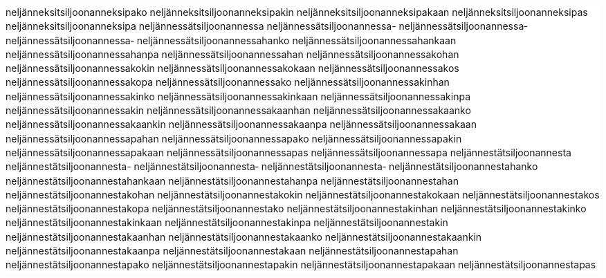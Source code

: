 neljänneksitsiljoonanneksipako
neljänneksitsiljoonanneksipakin
neljänneksitsiljoonanneksipakaan
neljänneksitsiljoonanneksipas
neljänneksitsiljoonanneksipa
neljännessätsiljoonannessa
neljännessätsiljoonannessa-
neljännessätsiljoonannessa‐
neljännessätsiljoonannessa‑
neljännessätsiljoonannessahanko
neljännessätsiljoonannessahankaan
neljännessätsiljoonannessahanpa
neljännessätsiljoonannessahan
neljännessätsiljoonannessakohan
neljännessätsiljoonannessakokin
neljännessätsiljoonannessakokaan
neljännessätsiljoonannessakos
neljännessätsiljoonannessakopa
neljännessätsiljoonannessako
neljännessätsiljoonannessakinhan
neljännessätsiljoonannessakinko
neljännessätsiljoonannessakinkaan
neljännessätsiljoonannessakinpa
neljännessätsiljoonannessakin
neljännessätsiljoonannessakaanhan
neljännessätsiljoonannessakaanko
neljännessätsiljoonannessakaankin
neljännessätsiljoonannessakaanpa
neljännessätsiljoonannessakaan
neljännessätsiljoonannessapahan
neljännessätsiljoonannessapako
neljännessätsiljoonannessapakin
neljännessätsiljoonannessapakaan
neljännessätsiljoonannessapas
neljännessätsiljoonannessapa
neljännestätsiljoonannesta
neljännestätsiljoonannesta-
neljännestätsiljoonannesta‐
neljännestätsiljoonannesta‑
neljännestätsiljoonannestahanko
neljännestätsiljoonannestahankaan
neljännestätsiljoonannestahanpa
neljännestätsiljoonannestahan
neljännestätsiljoonannestakohan
neljännestätsiljoonannestakokin
neljännestätsiljoonannestakokaan
neljännestätsiljoonannestakos
neljännestätsiljoonannestakopa
neljännestätsiljoonannestako
neljännestätsiljoonannestakinhan
neljännestätsiljoonannestakinko
neljännestätsiljoonannestakinkaan
neljännestätsiljoonannestakinpa
neljännestätsiljoonannestakin
neljännestätsiljoonannestakaanhan
neljännestätsiljoonannestakaanko
neljännestätsiljoonannestakaankin
neljännestätsiljoonannestakaanpa
neljännestätsiljoonannestakaan
neljännestätsiljoonannestapahan
neljännestätsiljoonannestapako
neljännestätsiljoonannestapakin
neljännestätsiljoonannestapakaan
neljännestätsiljoonannestapas